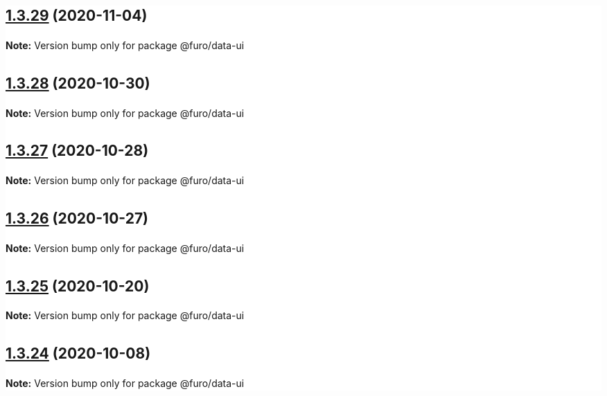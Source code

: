 



## [1.3.29](https://github.com/theNorstroem/FuroBaseComponents/compare/@furo/data-ui@1.3.28...@furo/data-ui@1.3.29) (2020-11-04)

**Note:** Version bump only for package @furo/data-ui





## [1.3.28](https://github.com/theNorstroem/FuroBaseComponents/compare/@furo/data-ui@1.3.27...@furo/data-ui@1.3.28) (2020-10-30)

**Note:** Version bump only for package @furo/data-ui





## [1.3.27](https://github.com/theNorstroem/FuroBaseComponents/compare/@furo/data-ui@1.3.26...@furo/data-ui@1.3.27) (2020-10-28)

**Note:** Version bump only for package @furo/data-ui





## [1.3.26](https://github.com/theNorstroem/FuroBaseComponents/compare/@furo/data-ui@1.3.25...@furo/data-ui@1.3.26) (2020-10-27)

**Note:** Version bump only for package @furo/data-ui





## [1.3.25](https://github.com/theNorstroem/FuroBaseComponents/compare/@furo/data-ui@1.3.24...@furo/data-ui@1.3.25) (2020-10-20)

**Note:** Version bump only for package @furo/data-ui





## [1.3.24](https://github.com/theNorstroem/FuroBaseComponents/compare/@furo/data-ui@1.3.23...@furo/data-ui@1.3.24) (2020-10-08)

**Note:** Version bump only for package @furo/data-ui

